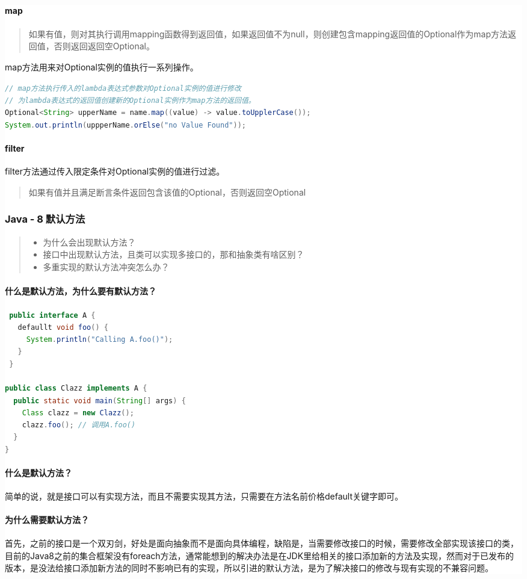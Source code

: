 #### map

> 如果有值，则对其执行调用mapping函数得到返回值，如果返回值不为null，则创建包含mapping返回值的Optional作为map方法返回值，否则返回返回空Optional。

map方法用来对Optional实例的值执行一系列操作。

```java
// map方法执行传入的lambda表达式参数对Optional实例的值进行修改
// 为lambda表达式的返回值创建新的Optional实例作为map方法的返回值。
Optional<String> upperName = name.map((value) -> value.toUpplerCase());
System.out.println(uppperName.orElse("no Value Found"));
```

#### filter

filter方法通过传入限定条件对Optional实例的值进行过滤。

> 如果有值并且满足断言条件返回包含该值的Optional，否则返回空Optional



### Java - 8 默认方法

> * 为什么会出现默认方法？
> * 接口中出现默认方法，且类可以实现多接口的，那和抽象类有啥区别？
> * 多重实现的默认方法冲突怎么办？



#### 什么是默认方法，为什么要有默认方法？

```java
 public interface A {
   defaullt void foo() {
     System.println("Calling A.foo()");
   }
 }

public class Clazz implements A {
  public static void main(String[] args) {
    Class clazz = new Clazz();
    clazz.foo(); // 调用A.foo()
  }
}
```



#### 什么是默认方法？

简单的说，就是接口可以有实现方法，而且不需要实现其方法，只需要在方法名前价格default关键字即可。



#### 为什么需要默认方法？

首先，之前的接口是一个双刃剑，好处是面向抽象而不是面向具体编程，缺陷是，当需要修改接口的时候，需要修改全部实现该接口的类，目前的Java8之前的集合框架没有foreach方法，通常能想到的解决办法是在JDK里给相关的接口添加新的方法及实现，然而对于已发布的版本，是没法给接口添加新方法的同时不影响已有的实现，所以引进的默认方法，是为了解决接口的修改与现有实现的不兼容问题。

